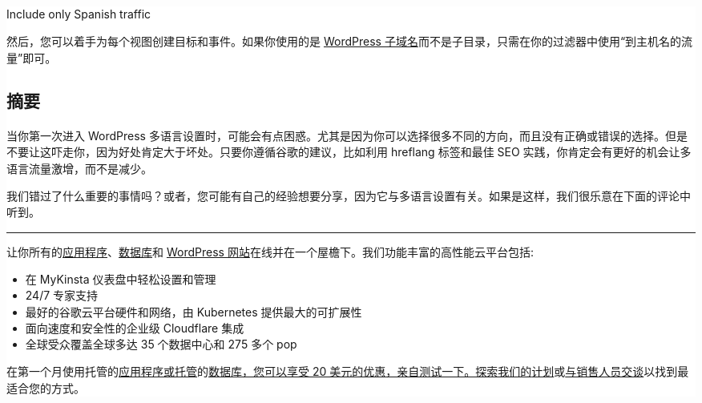 Include only Spanish traffic



然后，您可以着手为每个视图创建目标和事件。如果你使用的是 [WordPress 子域名](https://kinsta.com/blog/wordpress-subdomain/)而不是子目录，只需在你的过滤器中使用“到主机名的流量”即可。

## 摘要

当你第一次进入 WordPress 多语言设置时，可能会有点困惑。尤其是因为你可以选择很多不同的方向，而且没有正确或错误的选择。但是不要让这吓走你，因为好处肯定大于坏处。只要你遵循谷歌的建议，比如利用 hreflang 标签和最佳 SEO 实践，你肯定会有更好的机会让多语言流量激增，而不是减少。

我们错过了什么重要的事情吗？或者，您可能有自己的经验想要分享，因为它与多语言设置有关。如果是这样，我们很乐意在下面的评论中听到。

* * *

让你所有的[应用程序](https://kinsta.com/application-hosting/)、[数据库](https://kinsta.com/database-hosting/)和 [WordPress 网站](https://kinsta.com/wordpress-hosting/)在线并在一个屋檐下。我们功能丰富的高性能云平台包括:

*   在 MyKinsta 仪表盘中轻松设置和管理
*   24/7 专家支持
*   最好的谷歌云平台硬件和网络，由 Kubernetes 提供最大的可扩展性
*   面向速度和安全性的企业级 Cloudflare 集成
*   全球受众覆盖全球多达 35 个数据中心和 275 多个 pop

在第一个月使用托管的[应用程序或托管](https://kinsta.com/application-hosting/)的[数据库，您可以享受 20 美元的优惠，亲自测试一下。探索我们的](https://kinsta.com/database-hosting/)[计划](https://kinsta.com/plans/)或[与销售人员交谈](https://kinsta.com/contact-us/)以找到最适合您的方式。